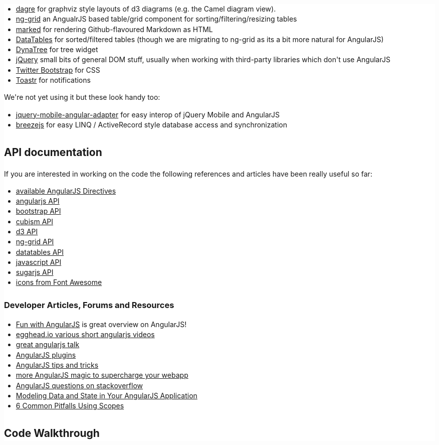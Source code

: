 * [dagre](https://github.com/cpettitt/dagre) for graphviz style layouts of d3 diagrams (e.g. the Camel diagram view).
* [ng-grid](http://angular-ui.github.com/ng-grid/) an AngualrJS based table/grid component for sorting/filtering/resizing tables
* [marked](https://github.com/chjj/marked) for rendering Github-flavoured Markdown as HTML
* [DataTables](http://datatables.net/) for sorted/filtered tables (though we are migrating to ng-grid as its a bit more natural for AngularJS)
* [DynaTree](http://wwwendt.de/tech/dynatree/doc/dynatree-doc.html) for tree widget
* [jQuery](http://jquery.com/) small bits of general DOM stuff, usually when working with third-party libraries which don't use AngularJS
* [Twitter Bootstrap](http://twitter.github.com/bootstrap/) for CSS
* [Toastr](https://github.com/CodeSeven/toastr) for notifications

We're not yet using it but these look handy too:

* [jquery-mobile-angular-adapter](https://github.com/tigbro/jquery-mobile-angular-adapter) for easy interop of jQuery Mobile and AngularJS
* [breezejs](http://www.breezejs.com/) for easy LINQ / ActiveRecord style database access and synchronization

## API documentation

If you are interested in working on the code the following references and articles have been really useful so far:

* [available AngularJS Directives](http://hawt.io/developers/directives.html)
* [angularjs API](http://docs.angularjs.org/api/)
* [bootstrap API](http://twitter.github.com/bootstrap/base-css.html)
* [cubism API](https://github.com/square/cubism/wiki/API-Reference)
* [d3 API](https://github.com/mbostock/d3/wiki/API-Reference)
* [ng-grid API](http://angular-ui.github.com/ng-grid/#/api)
* [datatables API](http://www.datatables.net/api)
* [javascript API](http://www.w3schools.com/jsref/default.asp)
* [sugarjs API](http://sugarjs.com/api/Array/sortBy)
* [icons from Font Awesome](http://fortawesome.github.com/Font-Awesome/)

### Developer Articles, Forums and Resources

* [Fun with AngularJS](http://devgirl.org/2013/03/21/fun-with-angularjs/) is great overview on AngularJS!
* [egghead.io various short angularjs videos](http://egghead.io/)
* [great angularjs talk](http://www.youtube.com/angularjs)
* [AngularJS plugins](http://ngmodules.org/)
* [AngularJS tips and tricks](http://deansofer.com/posts/view/14/AngularJs-Tips-and-Tricks-UPDATED)
* [more AngularJS magic to supercharge your webapp](http://www.yearofmoo.com/2012/10/more-angularjs-magic-to-supercharge-your-webapp.html#)
* [AngularJS questions on stackoverflow](http://stackoverflow.com/questions/tagged/angularjs)
* [Modeling Data and State in Your AngularJS Application](http://joelhooks.com/blog/2013/04/24/modeling-data-and-state-in-your-angularjs-application/)
* [6 Common Pitfalls Using Scopes](http://thenittygritty.co/angularjs-pitfalls-using-scopes)

## Code Walkthrough
